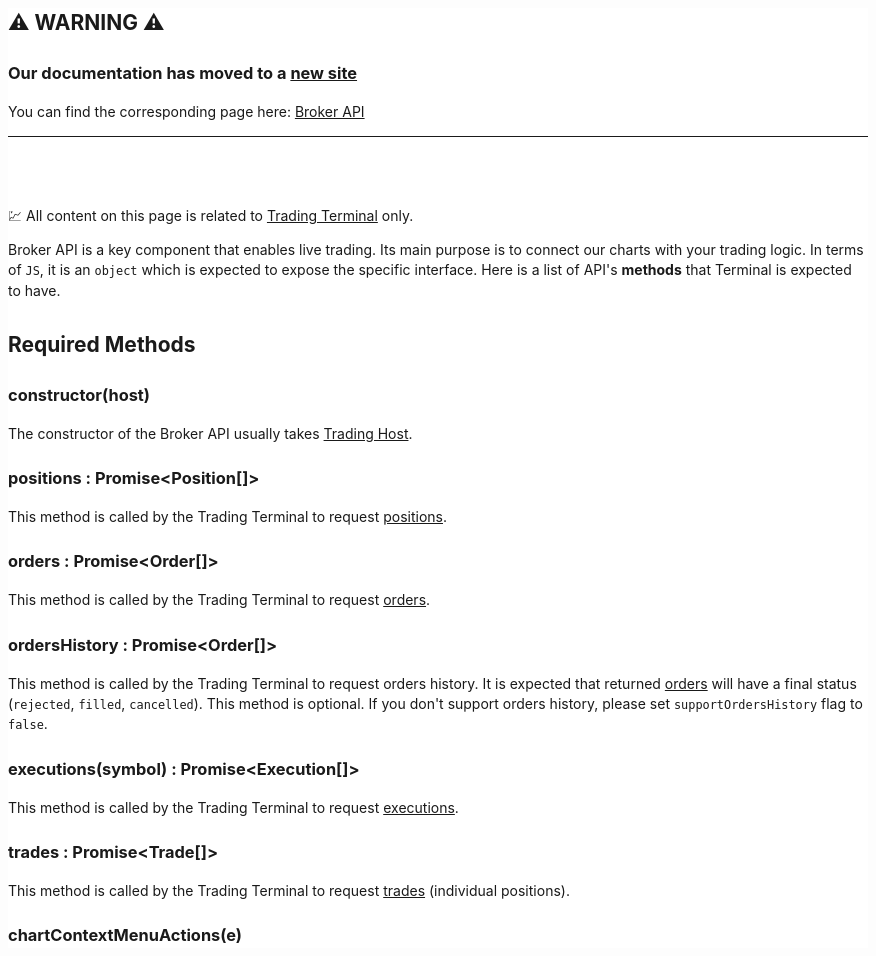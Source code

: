 ## :warning: WARNING :warning:

### Our documentation has moved to a [new site](https://www.tradingview.com/charting-library-docs/)

You can find the corresponding page here: [Broker API](https://www.tradingview.com/charting-library-docs/latest/trading_terminal/Broker-API)

---

<br/>
<br/>

:chart: All content on this page is related to [Trading Terminal](Trading-Terminal) only.

Broker API is a key component that enables live trading. Its main purpose is to connect our charts with your trading logic. In terms of `JS`, it is an `object` which is expected to expose the specific interface. Here is a list of API's **methods** that Terminal is expected to have.

## Required Methods

### constructor(host)

The constructor of the Broker API usually takes [Trading Host](Trading-Host).

### positions : Promise<Position[]>

This method is called by the Trading Terminal to request [positions](Trading-Objects-and-Constants#position).

### orders : Promise<Order[]>

This method is called by the Trading Terminal to request [orders](Trading-Objects-and-Constants#order).

### ordersHistory : Promise<Order[]>

This method is called by the Trading Terminal to request orders history. It is expected that returned [orders](Trading-Objects-and-Constants#order) will have a final status (`rejected`, `filled`, `cancelled`). This method is optional. If you don't support orders history, please set `supportOrdersHistory` flag to `false`.

### executions(symbol) : Promise<Execution[]>

This method is called by the Trading Terminal to request [executions](Trading-Objects-and-Constants#execution).

### trades : Promise<Trade[]>

This method is called by the Trading Terminal to request [trades](Trading-Objects-and-Constants#trade) (individual positions).

### chartContextMenuActions(e)
